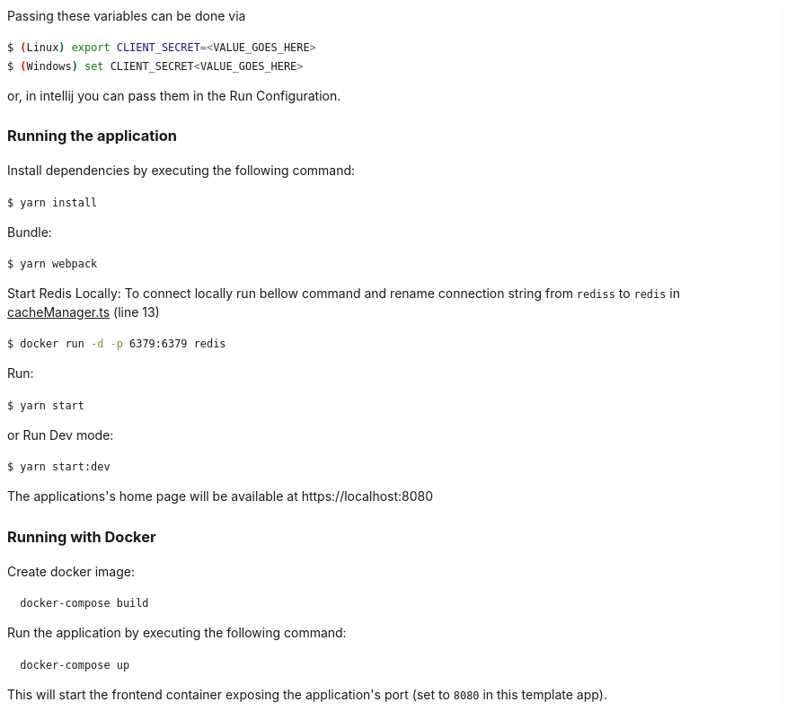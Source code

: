 Passing these variables can be done via

```bash
$ (Linux) export CLIENT_SECRET=<VALUE_GOES_HERE>
$ (Windows) set CLIENT_SECRET<VALUE_GOES_HERE>
```

or, in intellij you can pass them in the Run Configuration.

### Running the application

Install dependencies by executing the following command:

```bash
$ yarn install
```

Bundle:

```bash
$ yarn webpack
```

Start Redis Locally:
To connect locally run bellow command and rename connection string from `rediss` to `redis` in [cacheManager.ts](src/main/cacheManager.ts) (line 13)

```bash
$ docker run -d -p 6379:6379 redis
```

Run:

```bash
$ yarn start
```

or Run Dev mode:

```bash
$ yarn start:dev
```

The applications's home page will be available at https://localhost:8080

### Running with Docker

Create docker image:

```bash
  docker-compose build
```

Run the application by executing the following command:

```bash
  docker-compose up
```

This will start the frontend container exposing the application's port
(set to `8080` in this template app).
